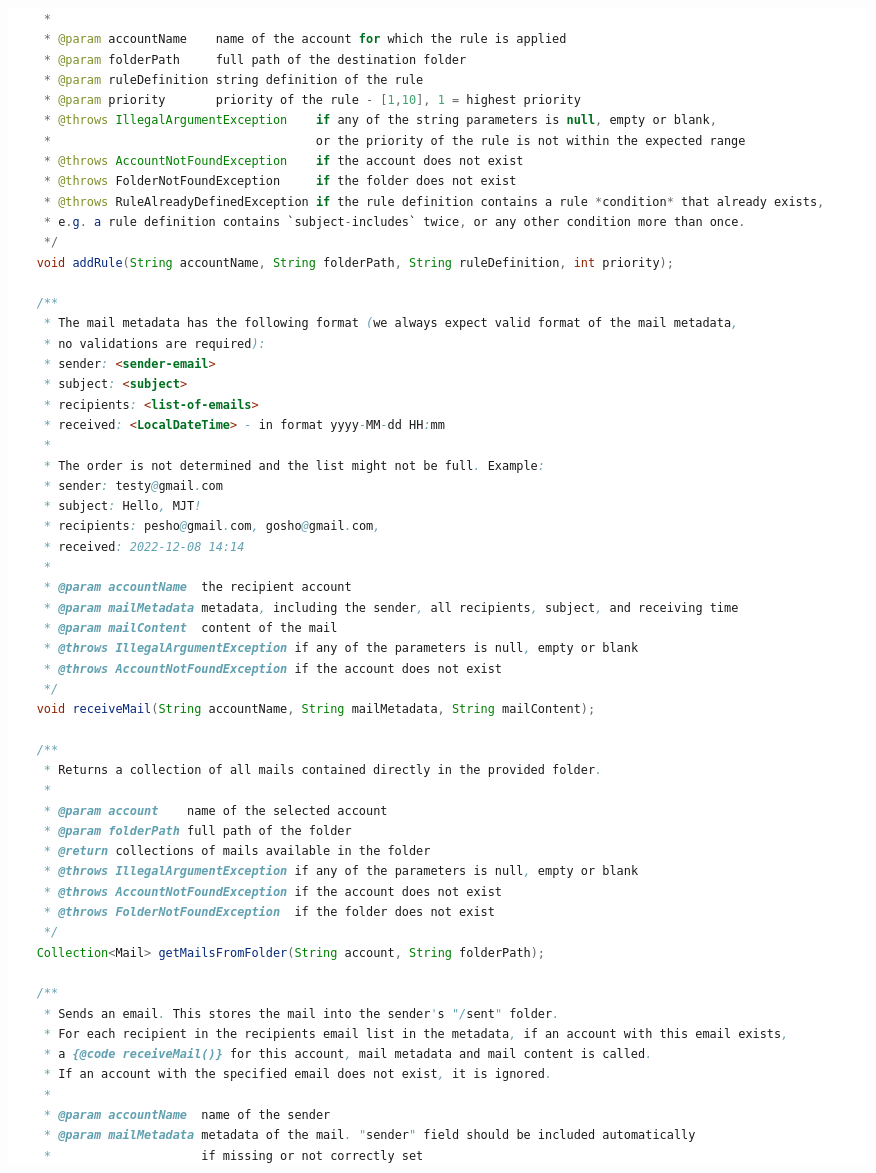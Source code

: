 ```java
     *
     * @param accountName    name of the account for which the rule is applied
     * @param folderPath     full path of the destination folder
     * @param ruleDefinition string definition of the rule
     * @param priority       priority of the rule - [1,10], 1 = highest priority
     * @throws IllegalArgumentException    if any of the string parameters is null, empty or blank,
     *                                     or the priority of the rule is not within the expected range
     * @throws AccountNotFoundException    if the account does not exist
     * @throws FolderNotFoundException     if the folder does not exist
     * @throws RuleAlreadyDefinedException if the rule definition contains a rule *condition* that already exists,
     * e.g. a rule definition contains `subject-includes` twice, or any other condition more than once.
     */
    void addRule(String accountName, String folderPath, String ruleDefinition, int priority);

    /**
     * The mail metadata has the following format (we always expect valid format of the mail metadata,
     * no validations are required):
     * sender: <sender-email>
     * subject: <subject>
     * recipients: <list-of-emails>
     * received: <LocalDateTime> - in format yyyy-MM-dd HH:mm
     * 
     * The order is not determined and the list might not be full. Example:
     * sender: testy@gmail.com
     * subject: Hello, MJT!
     * recipients: pesho@gmail.com, gosho@gmail.com,
     * received: 2022-12-08 14:14
     *
     * @param accountName  the recipient account
     * @param mailMetadata metadata, including the sender, all recipients, subject, and receiving time
     * @param mailContent  content of the mail
     * @throws IllegalArgumentException if any of the parameters is null, empty or blank
     * @throws AccountNotFoundException if the account does not exist
     */
    void receiveMail(String accountName, String mailMetadata, String mailContent);

    /**
     * Returns a collection of all mails contained directly in the provided folder.
     *
     * @param account    name of the selected account
     * @param folderPath full path of the folder
     * @return collections of mails available in the folder
     * @throws IllegalArgumentException if any of the parameters is null, empty or blank
     * @throws AccountNotFoundException if the account does not exist
     * @throws FolderNotFoundException  if the folder does not exist
     */
    Collection<Mail> getMailsFromFolder(String account, String folderPath);

    /**
     * Sends an email. This stores the mail into the sender's "/sent" folder.
     * For each recipient in the recipients email list in the metadata, if an account with this email exists,
     * a {@code receiveMail()} for this account, mail metadata and mail content is called.
     * If an account with the specified email does not exist, it is ignored.
     *
     * @param accountName  name of the sender
     * @param mailMetadata metadata of the mail. "sender" field should be included automatically
     *                     if missing or not correctly set
```